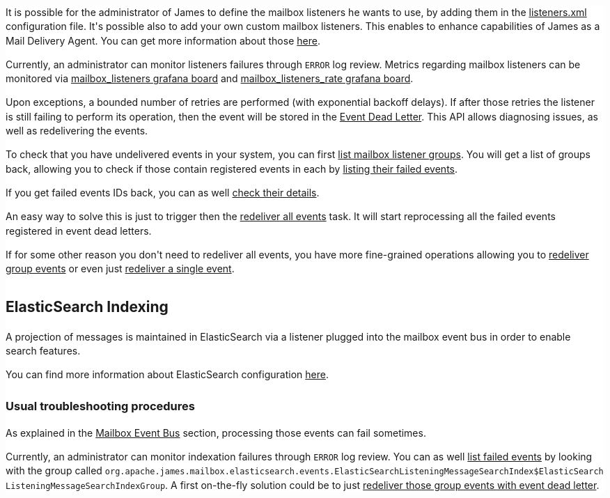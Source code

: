 It is possible for the administrator of James to define the mailbox listeners he wants to use, by adding them in the
[listeners.xml](https://github.com/apache/james-project/blob/master/dockerfiles/run/guice/cassandra-rabbitmq/destination/conf/listeners.xml) configuration file.
It's possible also to add your own custom mailbox listeners. This enables to enhance capabilities of James as a Mail Delivery Agent.
You can get more information about those [here](config-listeners.html).

Currently, an administrator can monitor listeners failures through `ERROR` log review. 
Metrics regarding mailbox listeners can be monitored via
[mailbox_listeners grafana board](https://github.com/apache/james-project/blob/master/grafana-reporting/MailboxListeners-1528958667486-dashboard.json) 
and [mailbox_listeners_rate grafana board](https://github.com/apache/james-project/blob/master/grafana-reporting/MailboxListeners%20rate-1552903378376.json).

Upon exceptions, a bounded number of retries are performed (with exponential backoff delays). 
If after those retries the listener is still failing to perform its operation, then the event will be stored in the 
[Event Dead Letter](manage-webadmin.html#Event_Dead_Letter). 
This API allows diagnosing issues, as well as redelivering the events. 

To check that you have undelivered events in your system, you can first
[list mailbox listener groups](manage-webadmin.html#Listing_mailbox_listener_groups).
You will get a list of groups back, allowing you to check if those contain registered events in each by
[listing their failed events](manage-webadmin.html#Listing_failed_events).

If you get failed events IDs back, you can as well [check their details](manage-webadmin.html#Getting_event_details).

An easy way to solve this is just to trigger then the
[redeliver all events](manage-webadmin.html#Redeliver_all_events) task. It will start 
reprocessing all the failed events registered in event dead letters.

If for some other reason you don't need to redeliver all events, you have more fine-grained operations allowing you to
[redeliver group events](manage-webadmin.html#Redeliver_group_events) or even just
[redeliver a single event](manage-webadmin.html#Redeliver_a_single_event).

## ElasticSearch Indexing

A projection of messages is maintained in ElasticSearch via a listener plugged into the mailbox event bus in order to enable search features.

You can find more information about ElasticSearch configuration [here](config-elasticsearch.html).

### Usual troubleshooting procedures

As explained in the [Mailbox Event Bus](#Mailbox_Event_Bus) section, processing those events can fail sometimes.

Currently, an administrator can monitor indexation failures through `ERROR` log review. You can as well
[list failed events](manage-webadmin.html#Listing_failed_events) by looking with the group called 
`org.apache.james.mailbox.elasticsearch.events.ElasticSearchListeningMessageSearchIndex$ElasticSearchListeningMessageSearchIndexGroup`.
A first on-the-fly solution could be to just 
[redeliver those group events with event dead letter](#Mailbox_Event_Bus).
